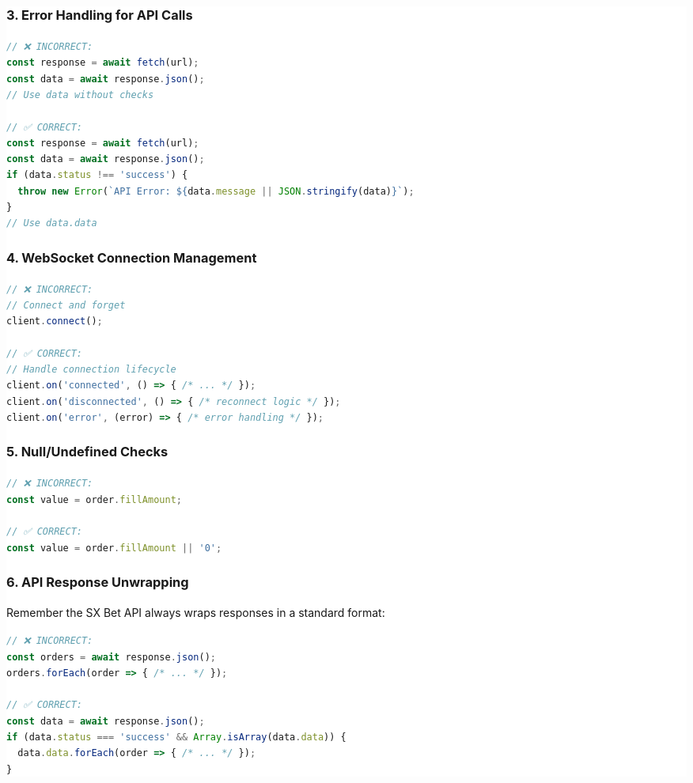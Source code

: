 ### 3. Error Handling for API Calls

```javascript
// ❌ INCORRECT:
const response = await fetch(url);
const data = await response.json();
// Use data without checks

// ✅ CORRECT:
const response = await fetch(url);
const data = await response.json();
if (data.status !== 'success') {
  throw new Error(`API Error: ${data.message || JSON.stringify(data)}`);
}
// Use data.data
```

### 4. WebSocket Connection Management

```javascript
// ❌ INCORRECT:
// Connect and forget
client.connect();

// ✅ CORRECT:
// Handle connection lifecycle
client.on('connected', () => { /* ... */ });
client.on('disconnected', () => { /* reconnect logic */ });
client.on('error', (error) => { /* error handling */ });
```

### 5. Null/Undefined Checks

```javascript
// ❌ INCORRECT:
const value = order.fillAmount;

// ✅ CORRECT:
const value = order.fillAmount || '0';
```

### 6. API Response Unwrapping

Remember the SX Bet API always wraps responses in a standard format:

```javascript
// ❌ INCORRECT:
const orders = await response.json();
orders.forEach(order => { /* ... */ });

// ✅ CORRECT:
const data = await response.json();
if (data.status === 'success' && Array.isArray(data.data)) {
  data.data.forEach(order => { /* ... */ });
}
```
